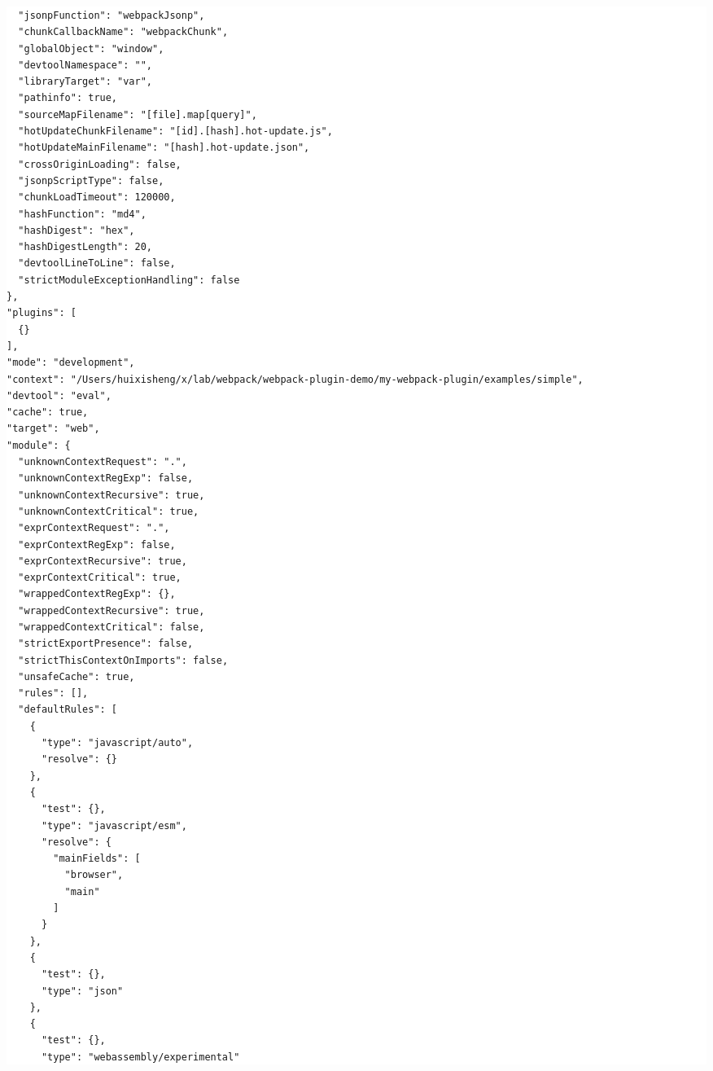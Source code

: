       "jsonpFunction": "webpackJsonp",
      "chunkCallbackName": "webpackChunk",
      "globalObject": "window",
      "devtoolNamespace": "",
      "libraryTarget": "var",
      "pathinfo": true,
      "sourceMapFilename": "[file].map[query]",
      "hotUpdateChunkFilename": "[id].[hash].hot-update.js",
      "hotUpdateMainFilename": "[hash].hot-update.json",
      "crossOriginLoading": false,
      "jsonpScriptType": false,
      "chunkLoadTimeout": 120000,
      "hashFunction": "md4",
      "hashDigest": "hex",
      "hashDigestLength": 20,
      "devtoolLineToLine": false,
      "strictModuleExceptionHandling": false
    },
    "plugins": [
      {}
    ],
    "mode": "development",
    "context": "/Users/huixisheng/x/lab/webpack/webpack-plugin-demo/my-webpack-plugin/examples/simple",
    "devtool": "eval",
    "cache": true,
    "target": "web",
    "module": {
      "unknownContextRequest": ".",
      "unknownContextRegExp": false,
      "unknownContextRecursive": true,
      "unknownContextCritical": true,
      "exprContextRequest": ".",
      "exprContextRegExp": false,
      "exprContextRecursive": true,
      "exprContextCritical": true,
      "wrappedContextRegExp": {},
      "wrappedContextRecursive": true,
      "wrappedContextCritical": false,
      "strictExportPresence": false,
      "strictThisContextOnImports": false,
      "unsafeCache": true,
      "rules": [],
      "defaultRules": [
        {
          "type": "javascript/auto",
          "resolve": {}
        },
        {
          "test": {},
          "type": "javascript/esm",
          "resolve": {
            "mainFields": [
              "browser",
              "main"
            ]
          }
        },
        {
          "test": {},
          "type": "json"
        },
        {
          "test": {},
          "type": "webassembly/experimental"